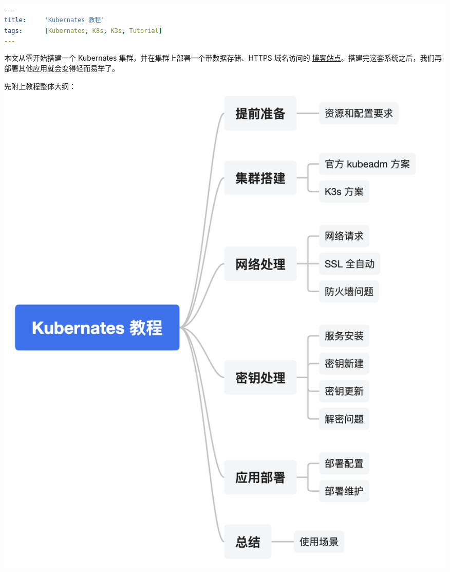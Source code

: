 ```yaml
---
title:     'Kubernates 教程'
tags:      [Kubernates, K8s, K3s, Tutorial]
---
```


本文从零开始搭建一个 Kubernates 集群，并在集群上部署一个带数据存储、HTTPS 域名访问的 [博客站点](https://kubernates-tutorial.hdgcs.com)。搭建完这套系统之后，我们再部署其他应用就会变得轻而易举了。

先附上教程整体大纲：
![K8s Summary](../assets/img/k8s-summary.png)
